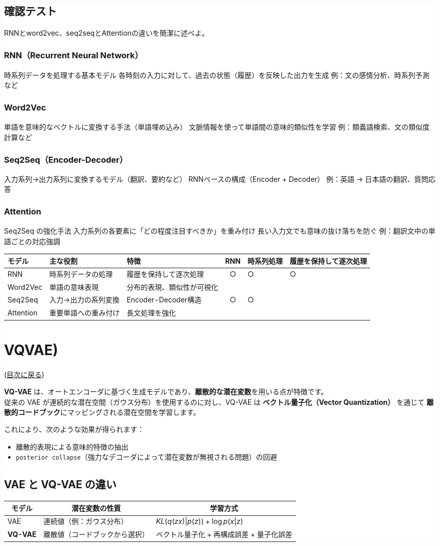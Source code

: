 ## 確認テスト
RNNとword2vec、seq2seqとAttentionの違いを簡潔に述べよ。

### RNN（Recurrent Neural Network）
時系列データを処理する基本モデル
各時刻の入力に対して、過去の状態（履歴）を反映した出力を生成
例：文の感情分析、時系列予測など

### Word2Vec
単語を意味的なベクトルに変換する手法（単語埋め込み）
文脈情報を使って単語間の意味的類似性を学習
例：類義語検索、文の類似度計算など

### Seq2Seq（Encoder-Decoder）
入力系列→出力系列に変換するモデル（翻訳、要約など）
RNNベースの構成（Encoder + Decoder）
例：英語 → 日本語の翻訳、質問応答

### Attention
Seq2Seq の強化手法
入力系列の各要素に「どの程度注目すべきか」を重み付け
長い入力文でも意味の抜け落ちを防ぐ
例：翻訳文中の単語ごとの対応強調

| モデル    | 主な役割             | 特徴                       |  RNN  | 時系列処理 | 履歴を保持して逐次処理 |
| :-------- | :------------------- | :------------------------- | :---: | :--------- | :--------------------- |
| RNN       | 時系列データの処理   | 履歴を保持して逐次処理     |   ○   | ○          | ○                      |
| Word2Vec  | 単語の意味表現       | 分布的表現、類似性が可視化 |       |            |                        |
| Seq2Seq   | 入力→出力の系列変換  | Encoder-Decoder構造        |   ○   | ○          |                        |
| Attention | 重要単語への重み付け | 長文処理を強化             |

# VQVAE)
([目次に戻る](#目次))

**VQ-VAE** は、オートエンコーダに基づく生成モデルであり、**離散的な潜在変数**を用いる点が特徴です。  
従来の VAE が連続的な潜在空間（ガウス分布）を使用するのに対し、VQ-VAE は **ベクトル量子化（Vector Quantization）** を通じて **離散的コードブック**にマッピングされる潜在空間を学習します。

これにより、次のような効果が得られます：

- 離散的表現による意味的特徴の抽出
- `posterior collapse`（強力なデコーダによって潜在変数が無視される問題）の回避


## VAE と VQ-VAE の違い

| モデル     | 潜在変数の性質                 | 学習方式                                 |
| ---------- | ------------------------------ | ---------------------------------------- |
| VAE        | 連続値（例：ガウス分布）       | $KL(q(z x) \| p(z)) + \log p(x\|z)$      |
| **VQ-VAE** | 離散値（コードブックから選択） | ベクトル量子化 + 再構成誤差 + 量子化誤差 |
